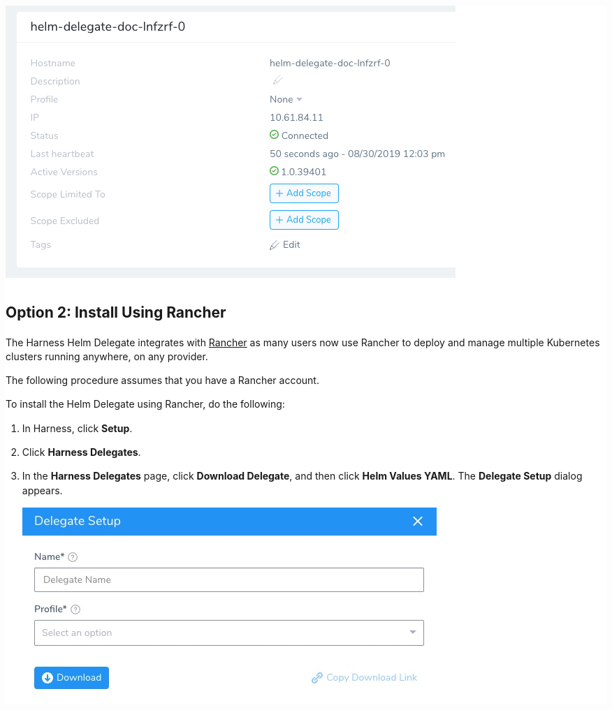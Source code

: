 ![](./static/using-the-helm-delegate-48.png)


## Option 2: Install Using Rancher

The Harness Helm Delegate integrates with [Rancher](https://rancher.com/docs/rancher/v2.x/en/) as many users now use Rancher to deploy and manage multiple Kubernetes clusters running anywhere, on any provider.

The following procedure assumes that you have a Rancher account.

To install the Helm Delegate using Rancher, do the following:

1. In Harness, click **Setup**.
2. Click **Harness Delegates**.
3. In the **Harness Delegates** page, click **Download Delegate**, and then click **Helm Values YAML**. The **Delegate Setup** dialog appears.

   ![](./static/using-the-helm-delegate-49.png)
